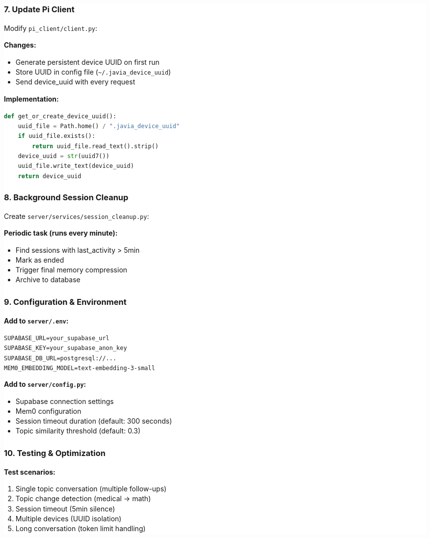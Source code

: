 ### 7. Update Pi Client

Modify `pi_client/client.py`:

**Changes:**

- Generate persistent device UUID on first run
- Store UUID in config file (`~/.javia_device_uuid`)
- Send device_uuid with every request

**Implementation:**

```python
def get_or_create_device_uuid():
    uuid_file = Path.home() / ".javia_device_uuid"
    if uuid_file.exists():
        return uuid_file.read_text().strip()
    device_uuid = str(uuid7())
    uuid_file.write_text(device_uuid)
    return device_uuid
```

### 8. Background Session Cleanup

Create `server/services/session_cleanup.py`:

**Periodic task (runs every minute):**

- Find sessions with last_activity > 5min
- Mark as ended
- Trigger final memory compression
- Archive to database

### 9. Configuration & Environment

**Add to `server/.env`:**

```
SUPABASE_URL=your_supabase_url
SUPABASE_KEY=your_supabase_anon_key
SUPABASE_DB_URL=postgresql://...
MEM0_EMBEDDING_MODEL=text-embedding-3-small
```

**Add to `server/config.py`:**

- Supabase connection settings
- Mem0 configuration
- Session timeout duration (default: 300 seconds)
- Topic similarity threshold (default: 0.3)

### 10. Testing & Optimization

**Test scenarios:**

1. Single topic conversation (multiple follow-ups)
2. Topic change detection (medical → math)
3. Session timeout (5min silence)
4. Multiple devices (UUID isolation)
5. Long conversation (token limit handling)
